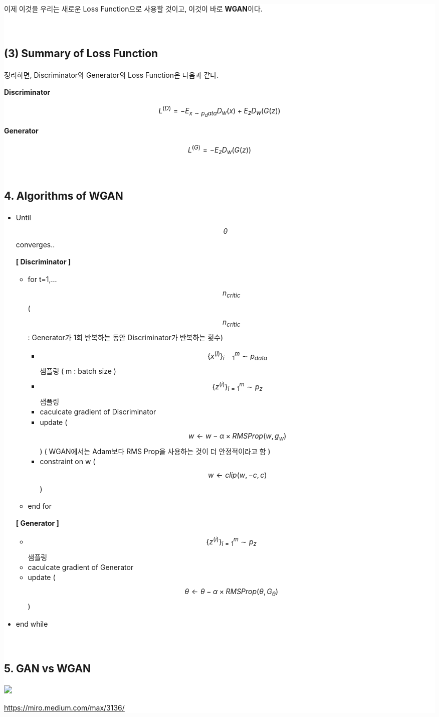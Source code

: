 이제 이것을 우리는 새로운 Loss Function으로 사용할 것이고, 이것이 바로 **WGAN**이다.

<br>

## (3) Summary of Loss Function

정리하면, Discriminator와 Generator의 Loss Function은 다음과 같다.



**Discriminator**

$$L^{(D)}= - E_{x\sim p_data}D_w(x) + E_z D_w(G(z))$$



**Generator**

$$ L^{(G)}= - E_z D_w(G(z)) $$

<br>



## 4. Algorithms of WGAN

- Until $$\theta$$  converges..

  

  **[ Discriminator ]**

  - for t=1,...$$n_{critic}$$  ( $$n_{critic}$$ : Generator가 1회 반복하는 동안 Discriminator가 반복하는 횟수)
    - $$\{x^{(i)}\}_{i=1}^m \sim p_{data}$$ 샘플링 ( m : batch size )  
    - $$\{z^{(i)}\}_{i=1}^m \sim p_{z}$$ 샘플링
    - caculcate gradient of Discriminator
    - update ( $$w \leftarrow w - \alpha \times RMSProp(w,g_w)$$ ) 
      ( WGAN에서는 Adam보다 RMS Prop을 사용하는 것이 더 안정적이라고 함 )
    - constraint on w ( $$ w \leftarrow clip(w,-c,c)$$ )

  - end for
    

  **[ Generator ]**

  - $$ \{z^{(i)}\}_{i=1}^m \sim p_{z} $$ 샘플링
  - caculcate gradient of Generator
  - update ( $$\theta \leftarrow \theta - \alpha \times RMSProp(\theta,G_{\theta})$$)
    

- end while

<br>



## 5. GAN vs WGAN

<img src="https://miro.medium.com/max/3136/1*5jF5gbIDwU6k9m1ILl0Utg.jpeg" width="650" /> 

https://miro.medium.com/max/3136/
